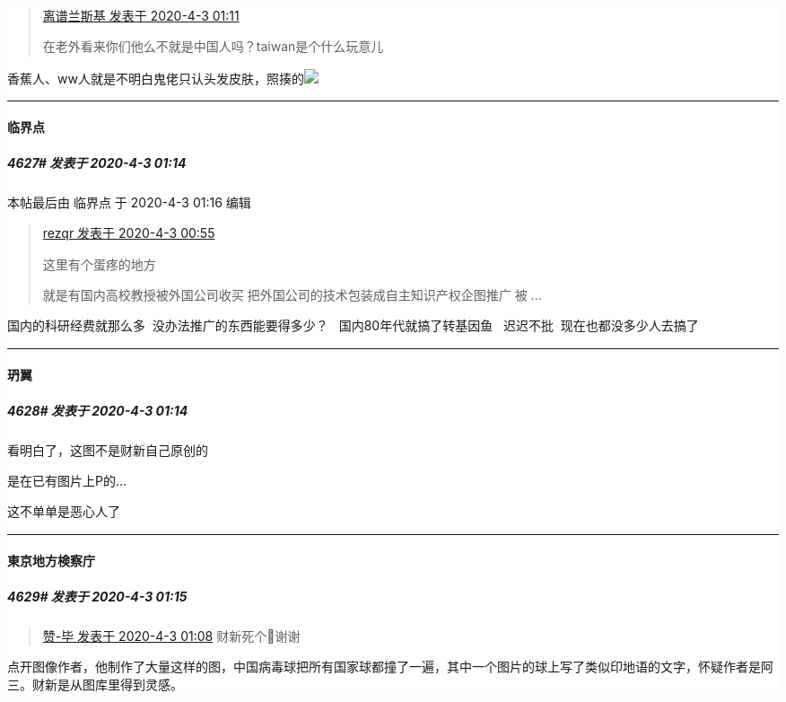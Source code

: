 <blockquote><a href="httphttps://bbs.saraba1st.com/2b/forum.php?mod=redirect&amp;goto=findpost&amp;pid=46962039&amp;ptid=1921823" target="_blank">离谱兰斯基 发表于 2020-4-3 01:11</a>

在老外看来你们他么不就是中国人吗？taiwan是个什么玩意儿</blockquote>
香蕉人、ww人就是不明白鬼佬只认头发皮肤，照揍的<img src="https://static.saraba1st.com/image/smiley/face2017/067.png" referrerpolicy="no-referrer">







-----

####  临界点  
##### 4627#       发表于 2020-4-3 01:14



 本帖最后由 临界点 于 2020-4-3 01:16 编辑 
<blockquote><a href="httphttps://bbs.saraba1st.com/2b/forum.php?mod=redirect&amp;goto=findpost&amp;pid=46961955&amp;ptid=1921823" target="_blank">rezqr 发表于 2020-4-3 00:55</a>

这里有个蛋疼的地方


就是有国内高校教授被外国公司收买 把外国公司的技术包装成自主知识产权企图推广 被 ...</blockquote>
国内的科研经费就那么多  没办法推广的东西能要得多少？   国内80年代就搞了转基因鱼   迟迟不批  现在也都没多少人去搞了







-----

####  玬翼  
##### 4628#       发表于 2020-4-3 01:14




看明白了，这图不是财新自己原创的

是在已有图片上P的...

这不单单是恶心人了







-----

####  東京地方検察庁  
##### 4629#       发表于 2020-4-3 01:15



<blockquote><a href="httphttps://bbs.saraba1st.com/2b/forum.php?mod=redirect&amp;goto=findpost&amp;pid=46962015&amp;ptid=1921823" target="_blank">赞-毕 发表于 2020-4-3 01:08</a>
财新死个🐴谢谢</blockquote>
点开图像作者，他制作了大量这样的图，中国病毒球把所有国家球都撞了一遍，其中一个图片的球上写了类似印地语的文字，怀疑作者是阿三。财新是从图库里得到灵感。
